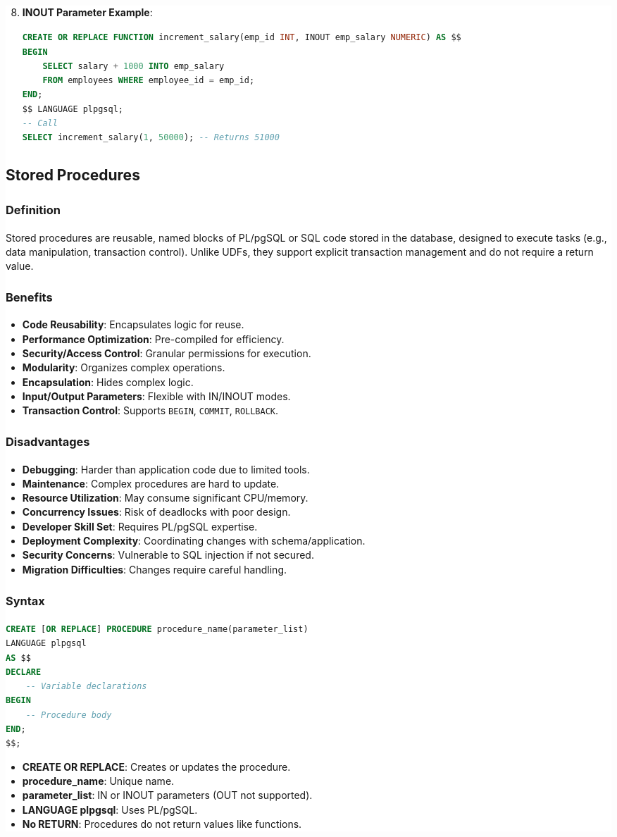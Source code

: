 8. **INOUT Parameter Example**:
   ```sql
   CREATE OR REPLACE FUNCTION increment_salary(emp_id INT, INOUT emp_salary NUMERIC) AS $$
   BEGIN
       SELECT salary + 1000 INTO emp_salary
       FROM employees WHERE employee_id = emp_id;
   END;
   $$ LANGUAGE plpgsql;
   -- Call
   SELECT increment_salary(1, 50000); -- Returns 51000
   ```

## Stored Procedures
### Definition
Stored procedures are reusable, named blocks of PL/pgSQL or SQL code stored in the database, designed to execute tasks (e.g., data manipulation, transaction control). Unlike UDFs, they support explicit transaction management and do not require a return value.

### Benefits
- **Code Reusability**: Encapsulates logic for reuse.
- **Performance Optimization**: Pre-compiled for efficiency.
- **Security/Access Control**: Granular permissions for execution.
- **Modularity**: Organizes complex operations.
- **Encapsulation**: Hides complex logic.
- **Input/Output Parameters**: Flexible with IN/INOUT modes.
- **Transaction Control**: Supports `BEGIN`, `COMMIT`, `ROLLBACK`.

### Disadvantages
- **Debugging**: Harder than application code due to limited tools.
- **Maintenance**: Complex procedures are hard to update.
- **Resource Utilization**: May consume significant CPU/memory.
- **Concurrency Issues**: Risk of deadlocks with poor design.
- **Developer Skill Set**: Requires PL/pgSQL expertise.
- **Deployment Complexity**: Coordinating changes with schema/application.
- **Security Concerns**: Vulnerable to SQL injection if not secured.
- **Migration Difficulties**: Changes require careful handling.

### Syntax
```sql
CREATE [OR REPLACE] PROCEDURE procedure_name(parameter_list)
LANGUAGE plpgsql
AS $$
DECLARE
    -- Variable declarations
BEGIN
    -- Procedure body
END;
$$;
```
- **CREATE OR REPLACE**: Creates or updates the procedure.
- **procedure_name**: Unique name.
- **parameter_list**: IN or INOUT parameters (OUT not supported).
- **LANGUAGE plpgsql**: Uses PL/pgSQL.
- **No RETURN**: Procedures do not return values like functions.
